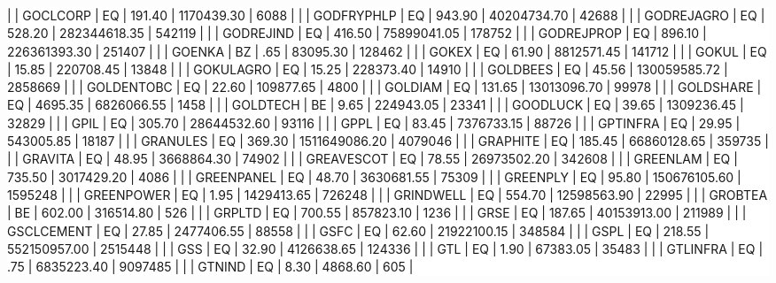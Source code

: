 |  | GOCLCORP | EQ | 191.40 | 1170439.30 | 6088 |
|  | GODFRYPHLP | EQ | 943.90 | 40204734.70 | 42688 |
|  | GODREJAGRO | EQ | 528.20 | 282344618.35 | 542119 |
|  | GODREJIND | EQ | 416.50 | 75899041.05 | 178752 |
|  | GODREJPROP | EQ | 896.10 | 226361393.30 | 251407 |
|  | GOENKA | BZ | .65 | 83095.30 | 128462 |
|  | GOKEX | EQ | 61.90 | 8812571.45 | 141712 |
|  | GOKUL | EQ | 15.85 | 220708.45 | 13848 |
|  | GOKULAGRO | EQ | 15.25 | 228373.40 | 14910 |
|  | GOLDBEES | EQ | 45.56 | 130059585.72 | 2858669 |
|  | GOLDENTOBC | EQ | 22.60 | 109877.65 | 4800 |
|  | GOLDIAM | EQ | 131.65 | 13013096.70 | 99978 |
|  | GOLDSHARE | EQ | 4695.35 | 6826066.55 | 1458 |
|  | GOLDTECH | BE | 9.65 | 224943.05 | 23341 |
|  | GOODLUCK | EQ | 39.65 | 1309236.45 | 32829 |
|  | GPIL | EQ | 305.70 | 28644532.60 | 93116 |
|  | GPPL | EQ | 83.45 | 7376733.15 | 88726 |
|  | GPTINFRA | EQ | 29.95 | 543005.85 | 18187 |
|  | GRANULES | EQ | 369.30 | 1511649086.20 | 4079046 |
|  | GRAPHITE | EQ | 185.45 | 66860128.65 | 359735 |
|  | GRAVITA | EQ | 48.95 | 3668864.30 | 74902 |
|  | GREAVESCOT | EQ | 78.55 | 26973502.20 | 342608 |
|  | GREENLAM | EQ | 735.50 | 3017429.20 | 4086 |
|  | GREENPANEL | EQ | 48.70 | 3630681.55 | 75309 |
|  | GREENPLY | EQ | 95.80 | 150676105.60 | 1595248 |
|  | GREENPOWER | EQ | 1.95 | 1429413.65 | 726248 |
|  | GRINDWELL | EQ | 554.70 | 12598563.90 | 22995 |
|  | GROBTEA | BE | 602.00 | 316514.80 | 526 |
|  | GRPLTD | EQ | 700.55 | 857823.10 | 1236 |
|  | GRSE | EQ | 187.65 | 40153913.00 | 211989 |
|  | GSCLCEMENT | EQ | 27.85 | 2477406.55 | 88558 |
|  | GSFC | EQ | 62.60 | 21922100.15 | 348584 |
|  | GSPL | EQ | 218.55 | 552150957.00 | 2515448 |
|  | GSS | EQ | 32.90 | 4126638.65 | 124336 |
|  | GTL | EQ | 1.90 | 67383.05 | 35483 |
|  | GTLINFRA | EQ | .75 | 6835223.40 | 9097485 |
|  | GTNIND | EQ | 8.30 | 4868.60 | 605 |